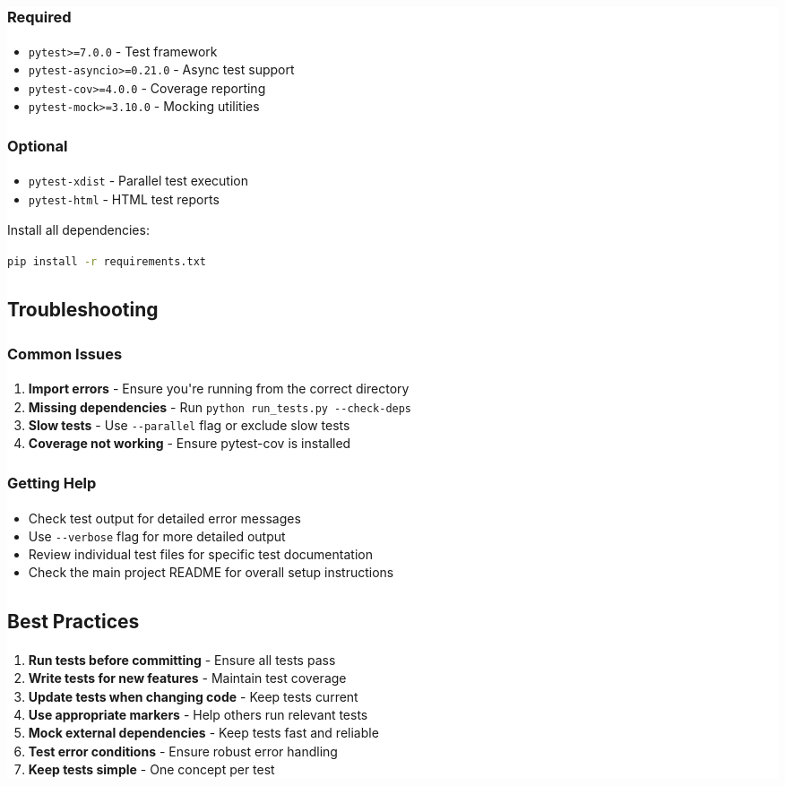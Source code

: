 ### Required

- `pytest>=7.0.0` - Test framework
- `pytest-asyncio>=0.21.0` - Async test support
- `pytest-cov>=4.0.0` - Coverage reporting
- `pytest-mock>=3.10.0` - Mocking utilities

### Optional

- `pytest-xdist` - Parallel test execution
- `pytest-html` - HTML test reports

Install all dependencies:

```bash
pip install -r requirements.txt
```

## Troubleshooting

### Common Issues

1. **Import errors** - Ensure you're running from the correct directory
2. **Missing dependencies** - Run `python run_tests.py --check-deps`
3. **Slow tests** - Use `--parallel` flag or exclude slow tests
4. **Coverage not working** - Ensure pytest-cov is installed

### Getting Help

- Check test output for detailed error messages
- Use `--verbose` flag for more detailed output
- Review individual test files for specific test documentation
- Check the main project README for overall setup instructions

## Best Practices

1. **Run tests before committing** - Ensure all tests pass
2. **Write tests for new features** - Maintain test coverage
3. **Update tests when changing code** - Keep tests current
4. **Use appropriate markers** - Help others run relevant tests
5. **Mock external dependencies** - Keep tests fast and reliable
6. **Test error conditions** - Ensure robust error handling
7. **Keep tests simple** - One concept per test 
